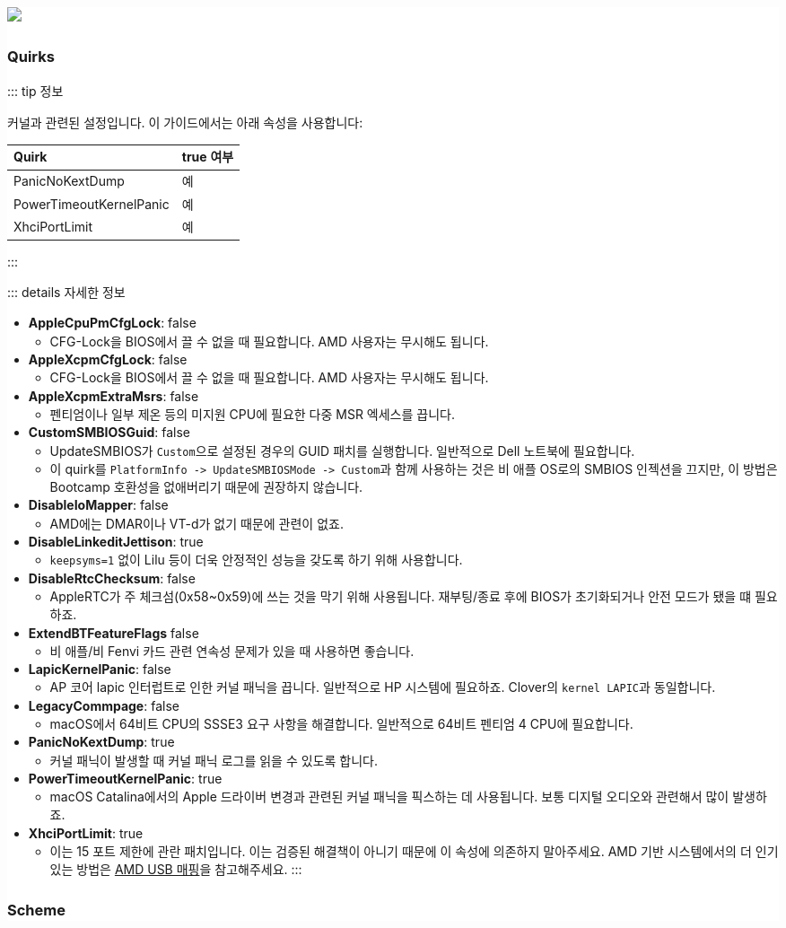 ![](../images/config/AMD/kernel.gif)

### Quirks

::: tip 정보

커널과 관련된 설정입니다. 이 가이드에서는 아래 속성을 사용합니다:

| Quirk | true 여부 |
| :--- | :--- |
| PanicNoKextDump | 예 |
| PowerTimeoutKernelPanic | 예 |
| XhciPortLimit | 예 |

:::

::: details 자세한 정보

* **AppleCpuPmCfgLock**: false
  * CFG-Lock을 BIOS에서 끌 수 없을 때 필요합니다. AMD 사용자는 무시해도 됩니다.
* **AppleXcpmCfgLock**: false
  * CFG-Lock을 BIOS에서 끌 수 없을 때 필요합니다. AMD 사용자는 무시해도 됩니다.
* **AppleXcpmExtraMsrs**: false
  * 펜티엄이나 일부 제온 등의 미지원 CPU에 필요한 다중 MSR 엑세스를 끕니다. 
* **CustomSMBIOSGuid**: false
  * UpdateSMBIOS가 `Custom`으로 설정된 경우의 GUID 패치를 실행합니다. 일반적으로 Dell 노트북에 필요합니다.
  * 이 quirk를 `PlatformInfo -> UpdateSMBIOSMode -> Custom`과 함께 사용하는 것은 비 애플 OS로의 SMBIOS 인젝션을 끄지만, 이 방법은 Bootcamp 호환성을 없애버리기 때문에 권장하지 않습니다. 
* **DisableIoMapper**: false
  * AMD에는 DMAR이나 VT-d가 없기 때문에 관련이 없죠.
* **DisableLinkeditJettison**: true
  * `keepsyms=1` 없이 Lilu 등이 더욱 안정적인 성능을 갖도록 하기 위해 사용합니다.
* **DisableRtcChecksum**: false
  * AppleRTC가 주 체크섬(0x58~0x59)에 쓰는 것을 막기 위해 사용됩니다. 재부팅/종료 후에 BIOS가 초기화되거나 안전 모드가 됐을 떄 필요하죠.
* **ExtendBTFeatureFlags** false
  * 비 애플/비 Fenvi 카드 관련 연속성 문제가 있을 때 사용하면 좋습니다.
* **LapicKernelPanic**: false
  * AP 코어 lapic 인터럽트로 인한 커널 패닉을 끕니다. 일반적으로 HP 시스템에 필요하죠. Clover의 `kernel LAPIC`과 동일합니다.
* **LegacyCommpage**: false
  * macOS에서 64비트 CPU의 SSSE3 요구 사항을 해결합니다. 일반적으로 64비트 펜티엄 4 CPU에 필요합니다.
* **PanicNoKextDump**: true
  * 커널 패닉이 발생할 때 커널 패닉 로그를 읽을 수 있도록 합니다.
* **PowerTimeoutKernelPanic**: true
  * macOS Catalina에서의 Apple 드라이버 변경과 관련된 커널 패닉을 픽스하는 데 사용됩니다. 보통 디지털 오디오와 관련해서 많이 발생하죠.
* **XhciPortLimit**: true
  * 이는 15 포트 제한에 관란 패치입니다. 이는 검증된 해결책이 아니기 때문에 이 속성에 의존하지 말아주세요. AMD 기반 시스템에서의 더 인기 있는 방법은 [AMD USB 매핑](https://dortania.github.io/OpenCore-Post-Install/usb/)을 참고해주세요.
:::

### Scheme

